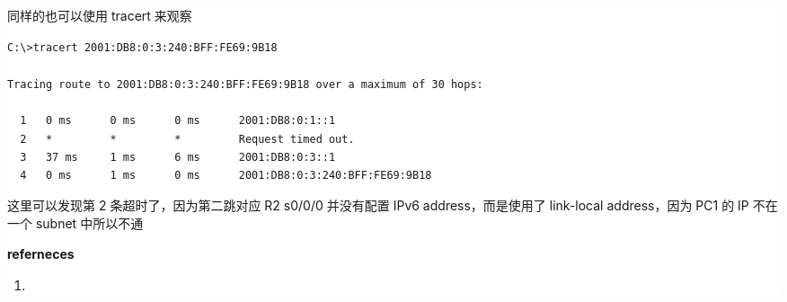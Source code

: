 同样的也可以使用 tracert 来观察

```
C:\>tracert 2001:DB8:0:3:240:BFF:FE69:9B18

Tracing route to 2001:DB8:0:3:240:BFF:FE69:9B18 over a maximum of 30 hops: 

  1   0 ms      0 ms      0 ms      2001:DB8:0:1::1
  2   *         *         *         Request timed out.
  3   37 ms     1 ms      6 ms      2001:DB8:0:3::1
  4   0 ms      1 ms      0 ms      2001:DB8:0:3:240:BFF:FE69:9B18
```

这里可以发现第 2 条超时了，因为第二跳对应 R2 s0/0/0 并没有配置 IPv6 address，而是使用了 link-local address，因为 PC1 的 IP 不在一个 subnet 中所以不通

**referneces**

1. [jeremy’s IT Lab]: https://www.youtube.com/watch?v=rwkHfsWQwy8&list=PLxbwE86jKRgMpuZuLBivzlM8s2Dk5lXBQ&index=63